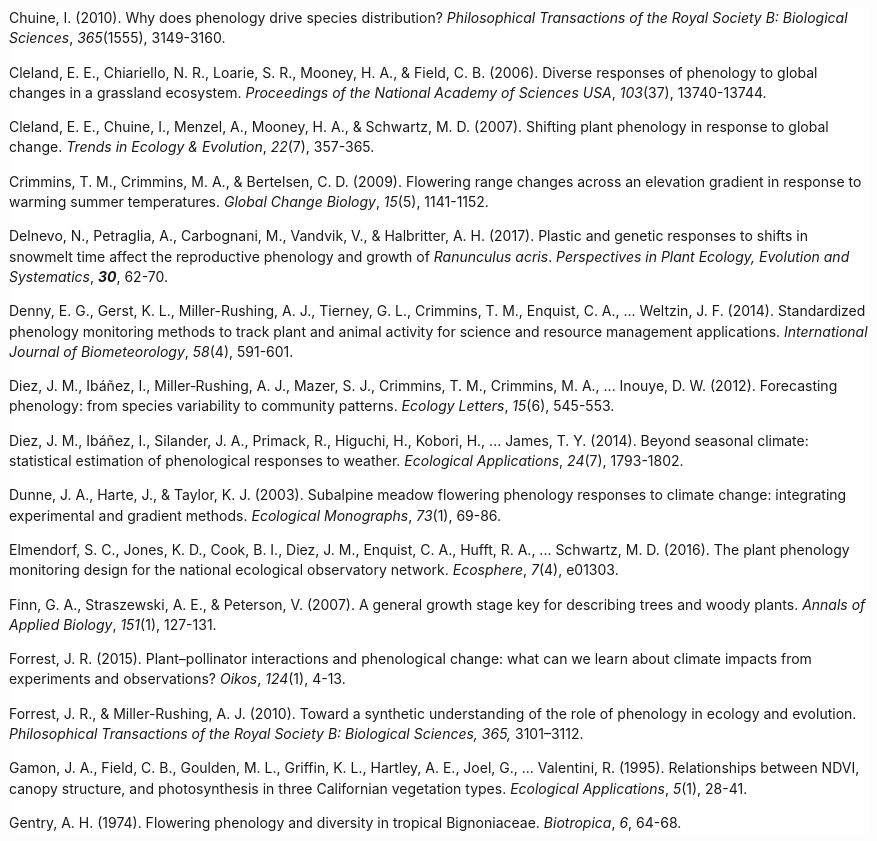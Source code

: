 Chuine, I. (2010). Why does phenology drive species distribution? <em>Philosophical Transactions of the Royal Society B: Biological Sciences</em>, <em>365</em>(1555), 3149-3160.

Cleland, E. E., Chiariello, N. R., Loarie, S. R., Mooney, H. A., &amp; Field, C. B. (2006). Diverse responses of phenology to global changes in a grassland ecosystem. <em>Proceedings of the National Academy of Sciences USA</em>, <em>103</em>(37), 13740-13744.

Cleland, E. E., Chuine, I., Menzel, A., Mooney, H. A., &amp; Schwartz, M. D. (2007). Shifting plant phenology in response to global change. <em>Trends in Ecology &amp; Evolution</em>, <em>22</em>(7), 357-365.

Crimmins, T. M., Crimmins, M. A., &amp; Bertelsen, C. D. (2009). Flowering range changes across an elevation gradient in response to warming summer temperatures. <em>Global Change Biology</em>, <em>15</em>(5), 1141-1152.

Delnevo, N., Petraglia, A., Carbognani, M., Vandvik, V., &amp; Halbritter, A. H. (2017). Plastic and genetic responses to shifts in snowmelt time affect the reproductive phenology and growth of <em>Ranunculus acris</em>. <em>Perspectives in Plant Ecology, Evolution and Systematics</em>, <strong><em>30</em></strong>, 62-70.

Denny, E. G., Gerst, K. L., Miller-Rushing, A. J., Tierney, G. L., Crimmins, T. M., Enquist, C. A., ... Weltzin, J. F. (2014). Standardized phenology monitoring methods to track plant and animal activity for science and resource management applications. <em>International Journal of Biometeorology</em>, <em>58</em>(4), 591-601.

Diez, J. M., Ibáñez, I., Miller‐Rushing, A. J., Mazer, S. J., Crimmins, T. M., Crimmins, M. A., ... Inouye, D. W. (2012). Forecasting phenology: from species variability to community patterns. <em>Ecology Letters</em>, <em>15</em>(6), 545-553.

Diez, J. M., Ibáñez, I., Silander, J. A., Primack, R., Higuchi, H., Kobori, H., ... James, T. Y. (2014). Beyond seasonal climate: statistical estimation of phenological responses to weather. <em>Ecological Applications</em>, <em>24</em>(7), 1793-1802.

Dunne, J. A., Harte, J., &amp; Taylor, K. J. (2003). Subalpine meadow flowering phenology responses to climate change: integrating experimental and gradient methods. <em>Ecological Monographs</em>, <em>73</em>(1), 69-86.

Elmendorf, S. C., Jones, K. D., Cook, B. I., Diez, J. M., Enquist, C. A., Hufft, R. A., ... Schwartz, M. D. (2016). The plant phenology monitoring design for the national ecological observatory network. <em>Ecosphere</em>, <em>7</em>(4), e01303.

Finn, G. A., Straszewski, A. E., &amp; Peterson, V. (2007). A general growth stage key for describing trees and woody plants. <em>Annals of Applied Biology</em>, <em>151</em>(1), 127-131.

Forrest, J. R. (2015). Plant–pollinator interactions and phenological change: what can we learn about climate impacts from experiments and observations? <em>Oikos</em>, <em>124</em>(1), 4-13.

Forrest, J. R., &amp; Miller-Rushing, A. J. (2010). Toward a synthetic understanding of the role of phenology in ecology and evolution. <em>Philosophical Transactions of the Royal Society B: Biological Sciences,</em> <em>365,</em> 3101–3112.

Gamon, J. A., Field, C. B., Goulden, M. L., Griffin, K. L., Hartley, A. E., Joel, G., ... Valentini, R. (1995). Relationships between NDVI, canopy structure, and photosynthesis in three Californian vegetation types. <em>Ecological Applications</em>, <em>5</em>(1), 28-41.

Gentry, A. H. (1974). Flowering phenology and diversity in tropical Bignoniaceae. <em>Biotropica</em>, <em>6</em>, 64-68.

